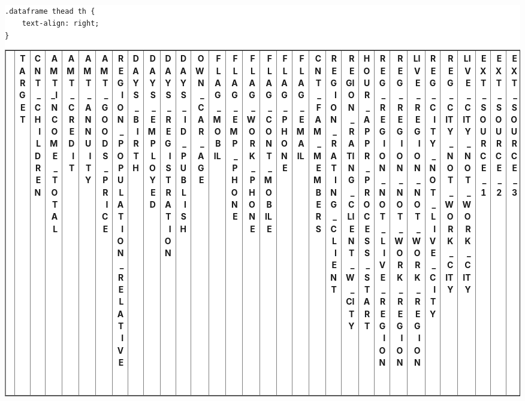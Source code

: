     .dataframe thead th {
        text-align: right;
    }
</style>
<table border="1" class="dataframe">
  <thead>
    <tr style="text-align: right;">
      <th></th>
      <th>TARGET</th>
      <th>CNT_CHILDREN</th>
      <th>AMT_INCOME_TOTAL</th>
      <th>AMT_CREDIT</th>
      <th>AMT_ANNUITY</th>
      <th>AMT_GOODS_PRICE</th>
      <th>REGION_POPULATION_RELATIVE</th>
      <th>DAYS_BIRTH</th>
      <th>DAYS_EMPLOYED</th>
      <th>DAYS_REGISTRATION</th>
      <th>DAYS_ID_PUBLISH</th>
      <th>OWN_CAR_AGE</th>
      <th>FLAG_MOBIL</th>
      <th>FLAG_EMP_PHONE</th>
      <th>FLAG_WORK_PHONE</th>
      <th>FLAG_CONT_MOBILE</th>
      <th>FLAG_PHONE</th>
      <th>FLAG_EMAIL</th>
      <th>CNT_FAM_MEMBERS</th>
      <th>REGION_RATING_CLIENT</th>
      <th>REGION_RATING_CLIENT_W_CITY</th>
      <th>HOUR_APPR_PROCESS_START</th>
      <th>REG_REGION_NOT_LIVE_REGION</th>
      <th>REG_REGION_NOT_WORK_REGION</th>
      <th>LIVE_REGION_NOT_WORK_REGION</th>
      <th>REG_CITY_NOT_LIVE_CITY</th>
      <th>REG_CITY_NOT_WORK_CITY</th>
      <th>LIVE_CITY_NOT_WORK_CITY</th>
      <th>EXT_SOURCE_1</th>
      <th>EXT_SOURCE_2</th>
      <th>EXT_SOURCE_3</th>
      <th>APARTMENTS_AVG</th>
      <th>BASEMENTAREA_AVG</th>
      <th>YEARS_BEGINEXPLUATATION_AVG</th>
      <th>YEARS_BUILD_AVG</th>
      <th>COMMONAREA_AVG</th>
      <th>ELEVATORS_AVG</th>
      <th>ENTRANCES_AVG</th>
      <th>FLOORSMAX_AVG</th>
      <th>FLOORSMIN_AVG</th>
      <th>LANDAREA_AVG</th>
      <th>LIVINGAPARTMENTS_AVG</th>
      <th>LIVINGAREA_AVG</th>
      <th>NONLIVINGAPARTMENTS_AVG</th>
      <th>NONLIVINGAREA_AVG</th>
      <th>APARTMENTS_MODE</th>
      <th>BASEMENTAREA_MODE</th>
      <th>YEARS_BEGINEXPLUATATION_MODE</th>
      <th>YEARS_BUILD_MODE</th>
      <th>COMMONAREA_MODE</th>
      <th>ELEVATORS_MODE</th>
      <th>ENTRANCES_MODE</th>
      <th>FLOORSMAX_MODE</th>
      <th>FLOORSMIN_MODE</th>
      <th>LANDAREA_MODE</th>
      <th>LIVINGAPARTMENTS_MODE</th>